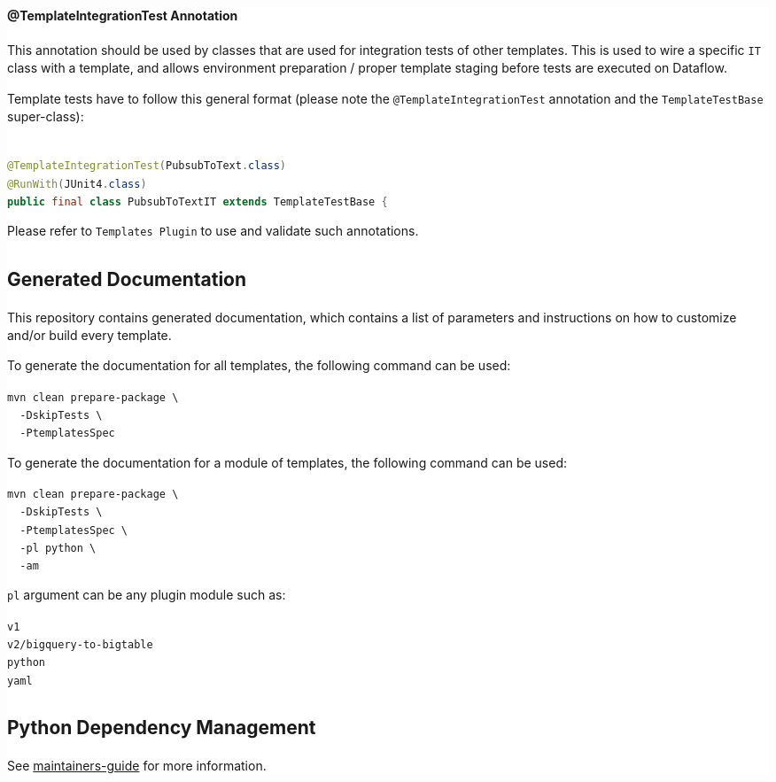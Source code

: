 #### @TemplateIntegrationTest Annotation

This annotation should be used by classes that are used for integration tests of
other templates. This is used to wire a specific `IT` class with a template, and
allows environment preparation / proper template staging before tests are
executed on Dataflow.

Template tests have to follow this general format (please note
the `@TemplateIntegrationTest` annotation and the `TemplateTestBase`
super-class):

```java

@TemplateIntegrationTest(PubsubToText.class)
@RunWith(JUnit4.class)
public final class PubsubToTextIT extends TemplateTestBase {
```

Please refer to `Templates Plugin` to use and validate such annotations.

## Generated Documentation

This repository contains generated documentation, which contains a list of parameters
and instructions on how to customize and/or build every template.

To generate the documentation for all templates, the following command can be used:

```shell
mvn clean prepare-package \
  -DskipTests \
  -PtemplatesSpec
```

To generate the documentation for a module of templates, the following command can be used:

```shell
mvn clean prepare-package \
  -DskipTests \
  -PtemplatesSpec \
  -pl python \
  -am
```

`pl` argument can be any plugin module such as:
```shell
v1
v2/bigquery-to-bigtable
python
yaml
```

## Python Dependency Management

See [maintainers-guide](https://github.com/GoogleCloudPlatform/DataflowTemplates/blob/main/contributor-docs/maintainers-guide.md#validating-and-upgrading-beam-versions) for more information.

